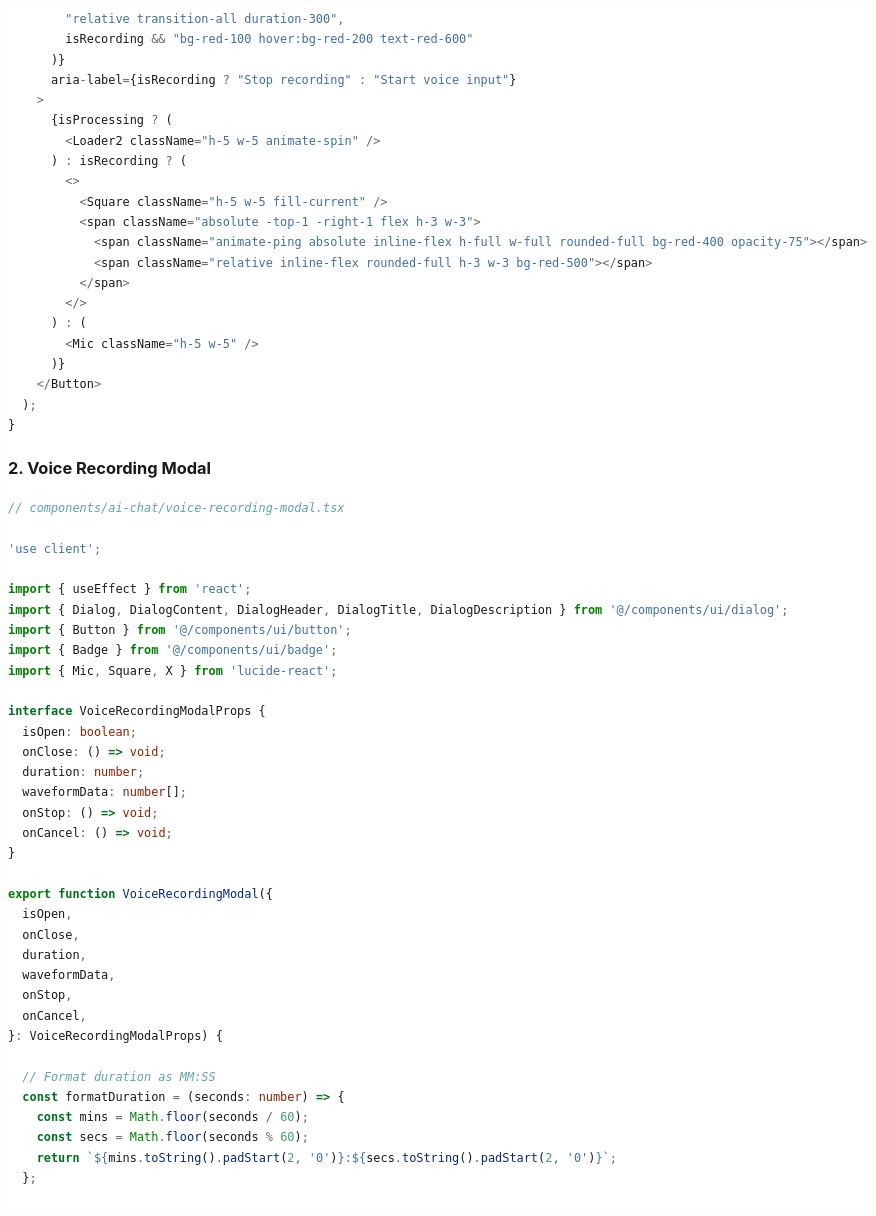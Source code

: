 ```typescript
        "relative transition-all duration-300",
        isRecording && "bg-red-100 hover:bg-red-200 text-red-600"
      )}
      aria-label={isRecording ? "Stop recording" : "Start voice input"}
    >
      {isProcessing ? (
        <Loader2 className="h-5 w-5 animate-spin" />
      ) : isRecording ? (
        <>
          <Square className="h-5 w-5 fill-current" />
          <span className="absolute -top-1 -right-1 flex h-3 w-3">
            <span className="animate-ping absolute inline-flex h-full w-full rounded-full bg-red-400 opacity-75"></span>
            <span className="relative inline-flex rounded-full h-3 w-3 bg-red-500"></span>
          </span>
        </>
      ) : (
        <Mic className="h-5 w-5" />
      )}
    </Button>
  );
}
```

### **2. Voice Recording Modal**

```typescript
// components/ai-chat/voice-recording-modal.tsx

'use client';

import { useEffect } from 'react';
import { Dialog, DialogContent, DialogHeader, DialogTitle, DialogDescription } from '@/components/ui/dialog';
import { Button } from '@/components/ui/button';
import { Badge } from '@/components/ui/badge';
import { Mic, Square, X } from 'lucide-react';

interface VoiceRecordingModalProps {
  isOpen: boolean;
  onClose: () => void;
  duration: number;
  waveformData: number[];
  onStop: () => void;
  onCancel: () => void;
}

export function VoiceRecordingModal({
  isOpen,
  onClose,
  duration,
  waveformData,
  onStop,
  onCancel,
}: VoiceRecordingModalProps) {
  
  // Format duration as MM:SS
  const formatDuration = (seconds: number) => {
    const mins = Math.floor(seconds / 60);
    const secs = Math.floor(seconds % 60);
    return `${mins.toString().padStart(2, '0')}:${secs.toString().padStart(2, '0')}`;
  };
  
```